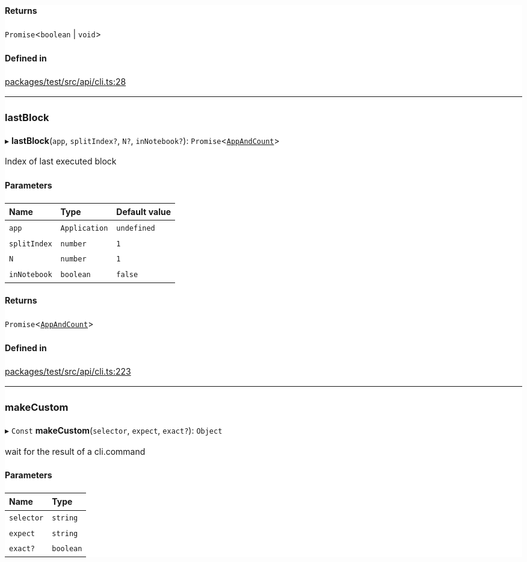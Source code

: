 #### Returns

`Promise`<`boolean` \| `void`\>

#### Defined in

[packages/test/src/api/cli.ts:28](https://github.com/mra-ruiz/kui/blob/a3b5e3edf/packages/test/src/api/cli.ts#L28)

---

### lastBlock

▸ **lastBlock**(`app`, `splitIndex?`, `N?`, `inNotebook?`): `Promise`<[`AppAndCount`](../interfaces/kui_shell_test.ReplExpect.AppAndCount.md)\>

Index of last executed block

#### Parameters

| Name         | Type          | Default value |
| :----------- | :------------ | :------------ |
| `app`        | `Application` | `undefined`   |
| `splitIndex` | `number`      | `1`           |
| `N`          | `number`      | `1`           |
| `inNotebook` | `boolean`     | `false`       |

#### Returns

`Promise`<[`AppAndCount`](../interfaces/kui_shell_test.ReplExpect.AppAndCount.md)\>

#### Defined in

[packages/test/src/api/cli.ts:223](https://github.com/mra-ruiz/kui/blob/a3b5e3edf/packages/test/src/api/cli.ts#L223)

---

### makeCustom

▸ `Const` **makeCustom**(`selector`, `expect`, `exact?`): `Object`

wait for the result of a cli.command

#### Parameters

| Name       | Type      |
| :--------- | :-------- |
| `selector` | `string`  |
| `expect`   | `string`  |
| `exact?`   | `boolean` |
